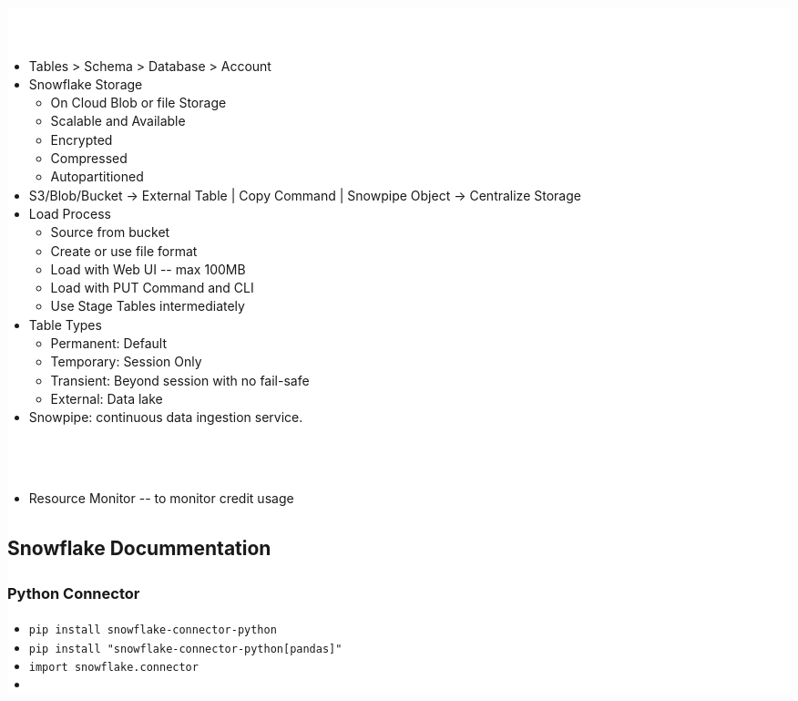 
<br/><br/>

- Tables > Schema > Database > Account
- Snowflake Storage
  - On Cloud Blob or file Storage
  - Scalable and Available
  - Encrypted
  - Compressed 
  - Autopartitioned
- S3/Blob/Bucket -> External Table | Copy Command | Snowpipe Object -> Centralize Storage
- Load Process
  - Source from bucket
  - Create or use file format
  - Load with Web UI -- max 100MB
  - Load with PUT Command and CLI
  - Use Stage Tables intermediately
- Table Types
  - Permanent: Default
  - Temporary: Session Only
  - Transient: Beyond session with no fail-safe
  - External: Data lake
- Snowpipe: continuous data ingestion service. 


<br/><br/>

- Resource Monitor -- to monitor credit usage


## Snowflake Docummentation

### Python Connector 

- `pip install snowflake-connector-python`
- `pip install "snowflake-connector-python[pandas]"`
- `import snowflake.connector`
- 